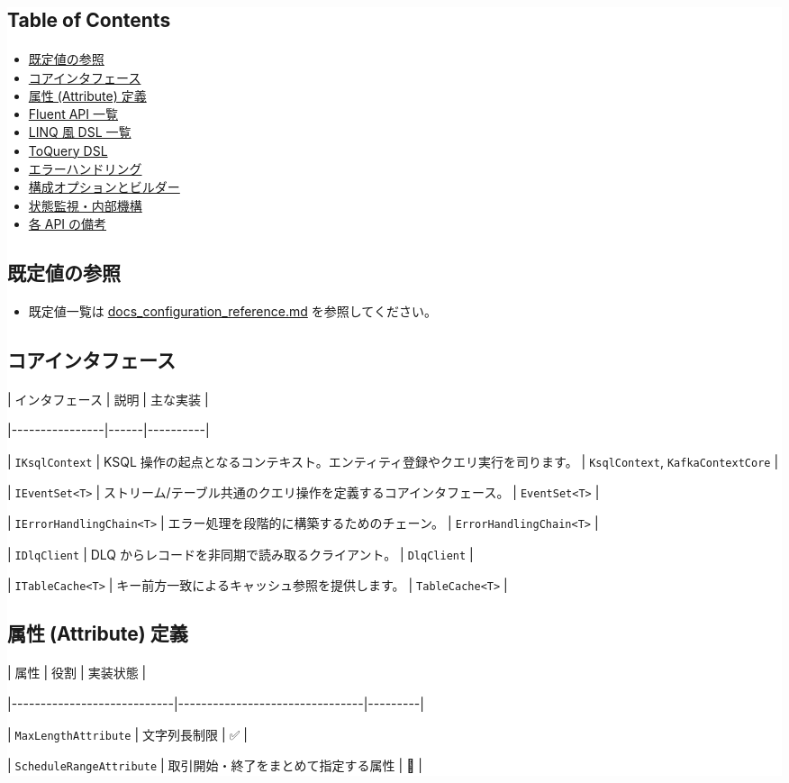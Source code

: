 ## Table of Contents


- [既定値の参照](#既定値の参照)
- [コアインタフェース](#コアインタフェース)
- [属性 (Attribute) 定義](#属性-attribute-定義)
- [Fluent API 一覧](#fluent-api-一覧)
- [LINQ 風 DSL 一覧](#linq-風-dsl-一覧)
- [ToQuery DSL](#toquery-dsl)
- [エラーハンドリング](#エラーハンドリング)
- [構成オプションとビルダー](#構成オプションとビルダー)
- [状態監視・内部機構](#状態監視・内部機構)
- [各 API の備考](#各-api-の備考)



## 既定値の参照



- 既定値一覧は [docs_configuration_reference.md](docs_configuration_reference.md) を参照してください。



## コアインタフェース



| インタフェース | 説明 | 主な実装 |

|----------------|------|----------|

| `IKsqlContext` | KSQL 操作の起点となるコンテキスト。エンティティ登録やクエリ実行を司ります。 | `KsqlContext`, `KafkaContextCore` |

| `IEventSet<T>` | ストリーム/テーブル共通のクエリ操作を定義するコアインタフェース。 | `EventSet<T>` |

| `IErrorHandlingChain<T>` | エラー処理を段階的に構築するためのチェーン。 | `ErrorHandlingChain<T>` |

| `IDlqClient` | DLQ からレコードを非同期で読み取るクライアント。 | `DlqClient` |

| `ITableCache<T>` | キー前方一致によるキャッシュ参照を提供します。 | `TableCache<T>` |



## 属性 (Attribute) 定義



| 属性                       | 役割                           | 実装状態 |

|----------------------------|--------------------------------|---------|

| `MaxLengthAttribute`       | 文字列長制限                   | ✅      |

| `ScheduleRangeAttribute`   | 取引開始・終了をまとめて指定する属性 | 🚧 |
